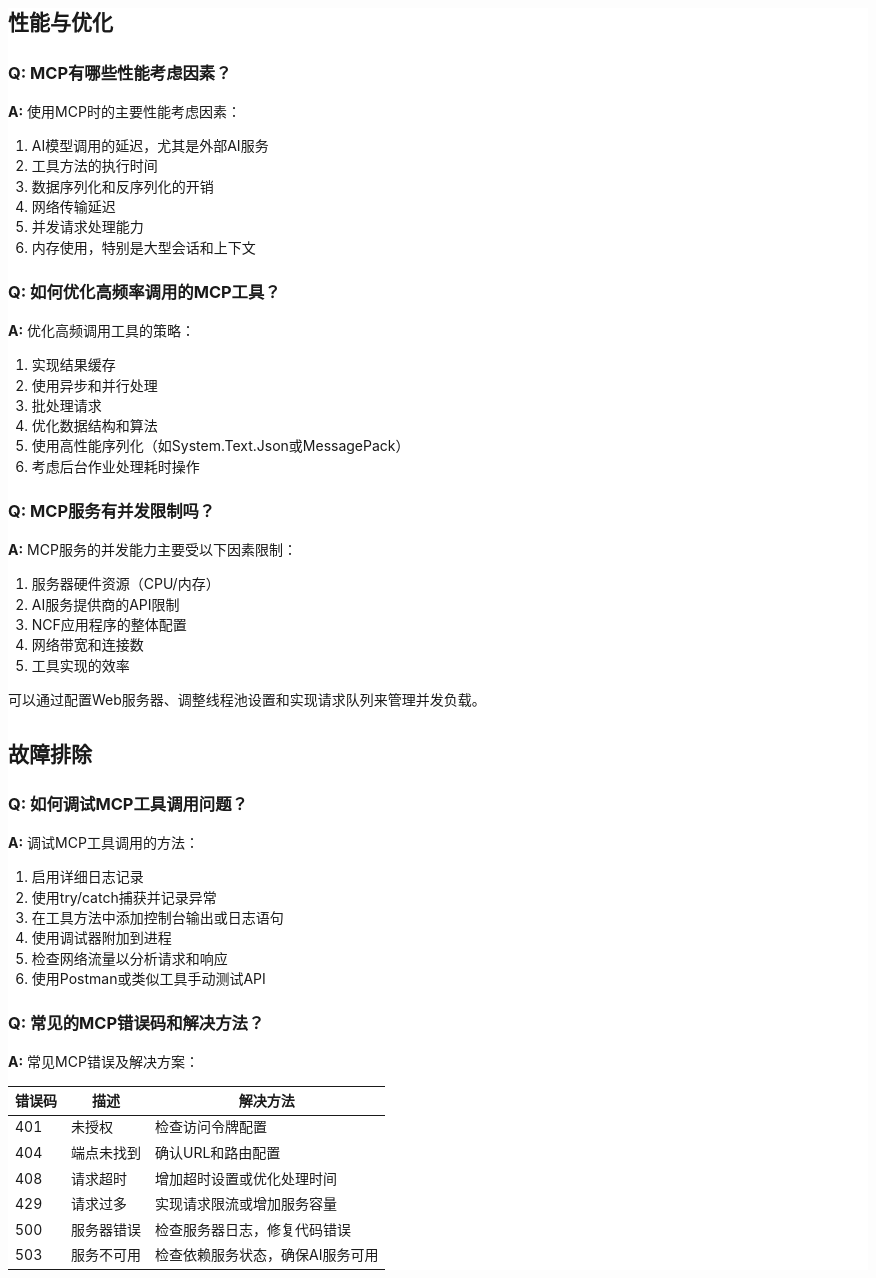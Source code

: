 ## 性能与优化

### Q: MCP有哪些性能考虑因素？

**A:** 使用MCP时的主要性能考虑因素：
1. AI模型调用的延迟，尤其是外部AI服务
2. 工具方法的执行时间
3. 数据序列化和反序列化的开销
4. 网络传输延迟
5. 并发请求处理能力
6. 内存使用，特别是大型会话和上下文

### Q: 如何优化高频率调用的MCP工具？

**A:** 优化高频调用工具的策略：
1. 实现结果缓存
2. 使用异步和并行处理
3. 批处理请求
4. 优化数据结构和算法
5. 使用高性能序列化（如System.Text.Json或MessagePack）
6. 考虑后台作业处理耗时操作

### Q: MCP服务有并发限制吗？

**A:** MCP服务的并发能力主要受以下因素限制：
1. 服务器硬件资源（CPU/内存）
2. AI服务提供商的API限制
3. NCF应用程序的整体配置
4. 网络带宽和连接数
5. 工具实现的效率

可以通过配置Web服务器、调整线程池设置和实现请求队列来管理并发负载。

## 故障排除

### Q: 如何调试MCP工具调用问题？

**A:** 调试MCP工具调用的方法：
1. 启用详细日志记录
2. 使用try/catch捕获并记录异常
3. 在工具方法中添加控制台输出或日志语句
4. 使用调试器附加到进程
5. 检查网络流量以分析请求和响应
6. 使用Postman或类似工具手动测试API

### Q: 常见的MCP错误码和解决方法？

**A:** 常见MCP错误及解决方案：

| 错误码 | 描述 | 解决方法 |
|-------|------|---------|
| 401 | 未授权 | 检查访问令牌配置 |
| 404 | 端点未找到 | 确认URL和路由配置 |
| 408 | 请求超时 | 增加超时设置或优化处理时间 |
| 429 | 请求过多 | 实现请求限流或增加服务容量 |
| 500 | 服务器错误 | 检查服务器日志，修复代码错误 |
| 503 | 服务不可用 | 检查依赖服务状态，确保AI服务可用 |
